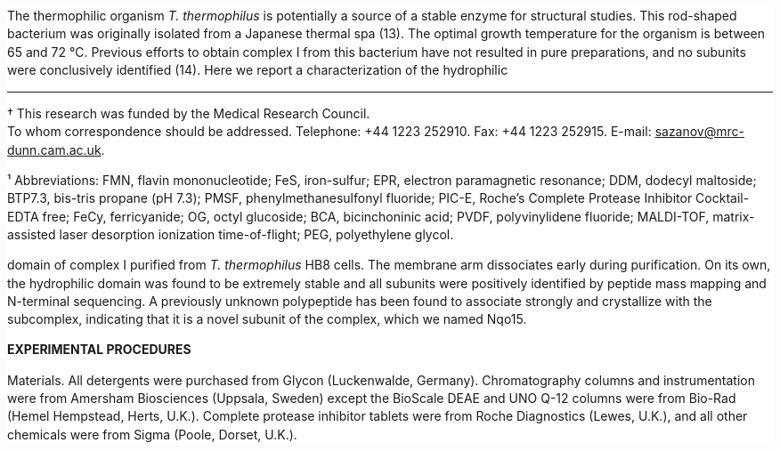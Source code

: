 The thermophilic organism *T. thermophilus* is potentially a source of a stable enzyme for structural studies. This rod-shaped bacterium was originally isolated from a Japanese thermal spa (13). The optimal growth temperature for the organism is between 65 and 72 °C. Previous efforts to obtain complex I from this bacterium have not resulted in pure preparations, and no subunits were conclusively identified (14). Here we report a characterization of the hydrophilic

---

† This research was funded by the Medical Research Council.  
To whom correspondence should be addressed. Telephone: +44 1223 252910. Fax: +44 1223 252915. E-mail: sazanov@mrc-dunn.cam.ac.uk.  

¹ Abbreviations: FMN, flavin mononucleotide; FeS, iron-sulfur; EPR, electron paramagnetic resonance; DDM, dodecyl maltoside; BTP7.3, bis-tris propane (pH 7.3); PMSF, phenylmethanesulfonyl fluoride; PIC-E, Roche’s Complete Protease Inhibitor Cocktail-EDTA free; FeCy, ferricyanide; OG, octyl glucoside; BCA, bicinchoninic acid; PVDF, polyvinylidene fluoride; MALDI-TOF, matrix-assisted laser desorption ionization time-of-flight; PEG, polyethylene glycol.

domain of complex I purified from *T. thermophilus* HB8 cells. The membrane arm dissociates early during purification. On its own, the hydrophilic domain was found to be extremely stable and all subunits were positively identified by peptide mass mapping and N-terminal sequencing. A previously unknown polypeptide has been found to associate strongly and crystallize with the subcomplex, indicating that it is a novel subunit of the complex, which we named Nqo15.

**EXPERIMENTAL PROCEDURES**

Materials. All detergents were purchased from Glycon (Luckenwalde, Germany). Chromatography columns and instrumentation were from Amersham Biosciences (Uppsala, Sweden) except the BioScale DEAE and UNO Q-12 columns were from Bio-Rad (Hemel Hempstead, Herts, U.K.). Complete protease inhibitor tablets were from Roche Diagnostics (Lewes, U.K.), and all other chemicals were from Sigma (Poole, Dorset, U.K.).
